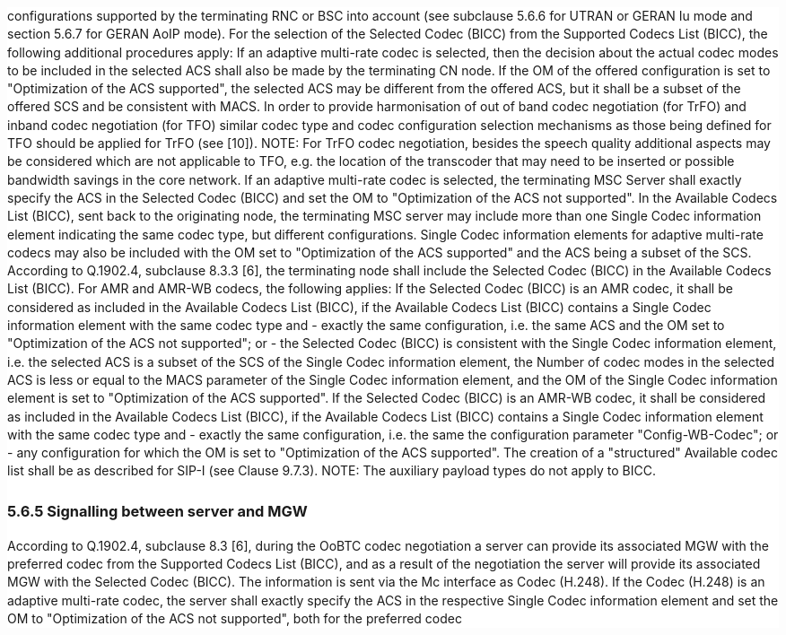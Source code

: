 configurations supported by the terminating RNC or BSC into account (see
subclause 5.6.6 for UTRAN or GERAN Iu mode and section 5.6.7 for GERAN AoIP
mode).
For the selection of the Selected Codec (BICC) from the Supported Codecs List
(BICC), the following additional procedures apply:
If an adaptive multi-rate codec is selected, then the decision about the
actual codec modes to be included in the selected ACS shall also be made by
the terminating CN node. If the OM of the offered configuration is set to
\"Optimization of the ACS supported\", the selected ACS may be different from
the offered ACS, but it shall be a subset of the offered SCS and be consistent
with MACS.
In order to provide harmonisation of out of band codec negotiation (for TrFO)
and inband codec negotiation (for TFO) similar codec type and codec
configuration selection mechanisms as those being defined for TFO should be
applied for TrFO (see [10]).
NOTE: For TrFO codec negotiation, besides the speech quality additional
aspects may be considered which are not applicable to TFO, e.g. the location
of the transcoder that may need to be inserted or possible bandwidth savings
in the core network.
If an adaptive multi-rate codec is selected, the terminating MSC Server shall
exactly specify the ACS in the Selected Codec (BICC) and set the OM to
\"Optimization of the ACS not supported\".
In the Available Codecs List (BICC), sent back to the originating node, the
terminating MSC server may include more than one Single Codec information
element indicating the same codec type, but different configurations. Single
Codec information elements for adaptive multi-rate codecs may also be included
with the OM set to \"Optimization of the ACS supported\" and the ACS being a
subset of the SCS.
According to Q.1902.4, subclause 8.3.3 [6], the terminating node shall include
the Selected Codec (BICC) in the Available Codecs List (BICC). For AMR and
AMR-WB codecs, the following applies:
If the Selected Codec (BICC) is an AMR codec, it shall be considered as
included in the Available Codecs List (BICC), if the Available Codecs List
(BICC) contains a Single Codec information element with the same codec type
and
\- exactly the same configuration, i.e. the same ACS and the OM set to
\"Optimization of the ACS not supported\"; or
\- the Selected Codec (BICC) is consistent with the Single Codec information
element, i.e. the selected ACS is a subset of the SCS of the Single Codec
information element, the Number of codec modes in the selected ACS is less or
equal to the MACS parameter of the Single Codec information element, and the
OM of the Single Codec information element is set to \"Optimization of the ACS
supported\".
If the Selected Codec (BICC) is an AMR-WB codec, it shall be considered as
included in the Available Codecs List (BICC), if the Available Codecs List
(BICC) contains a Single Codec information element with the same codec type
and
\- exactly the same configuration, i.e. the same the configuration parameter
\"Config-WB-Codec\"; or
\- any configuration for which the OM is set to \"Optimization of the ACS
supported\".
The creation of a \"structured\" Available codec list shall be as described
for SIP-I (see Clause 9.7.3).
NOTE: The auxiliary payload types do not apply to BICC.
### 5.6.5 Signalling between server and MGW
According to Q.1902.4, subclause 8.3 [6], during the OoBTC codec negotiation a
server can provide its associated MGW with the preferred codec from the
Supported Codecs List (BICC), and as a result of the negotiation the server
will provide its associated MGW with the Selected Codec (BICC). The
information is sent via the Mc interface as Codec (H.248).
If the Codec (H.248) is an adaptive multi-rate codec, the server shall exactly
specify the ACS in the respective Single Codec information element and set the
OM to \"Optimization of the ACS not supported\", both for the preferred codec
